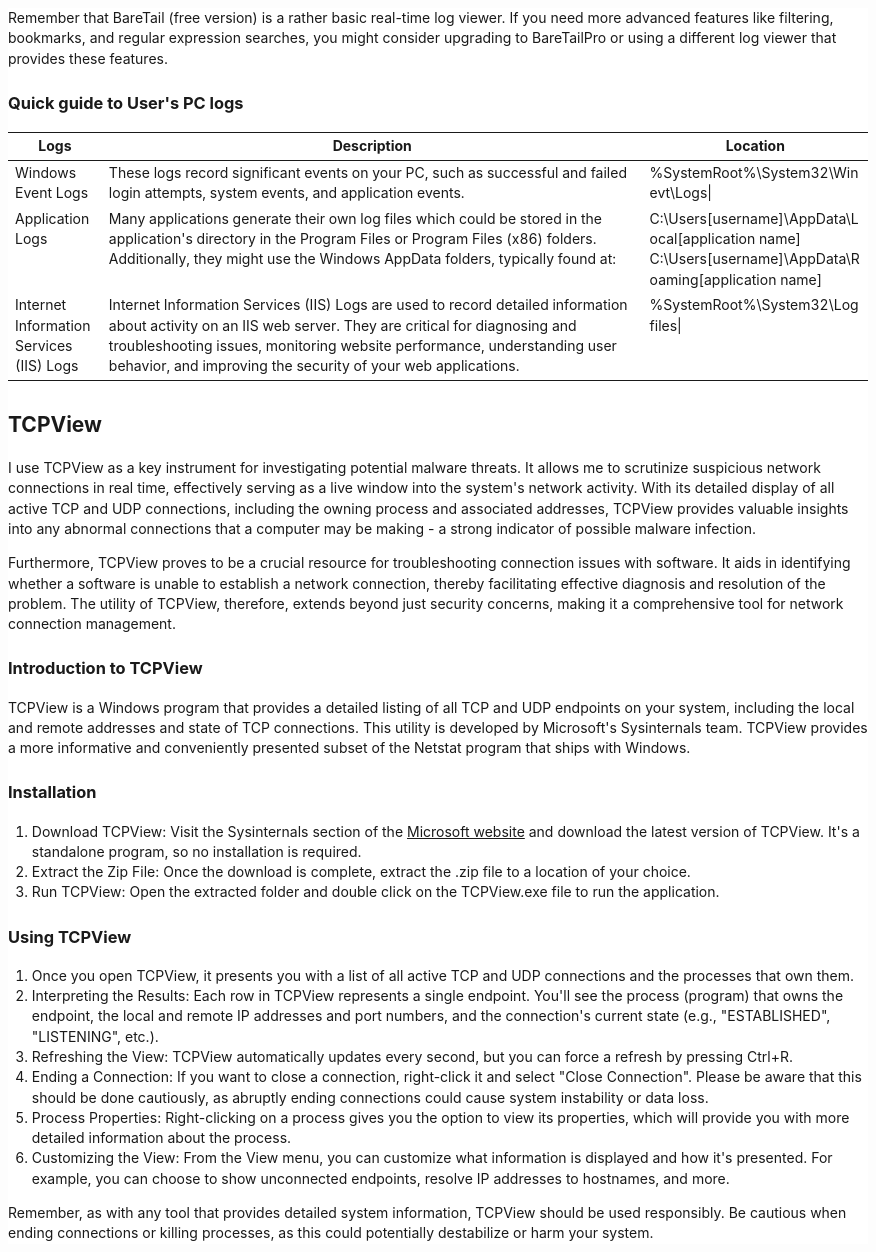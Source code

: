 Remember that BareTail (free version) is a rather basic real-time log viewer. If you need more advanced features like filtering, bookmarks, and regular expression searches, you might consider upgrading to BareTailPro or using a different log viewer that provides these features.
### Quick guide to User's PC logs
|Logs|Description|Location|
|---|---|---|
|Windows Event Logs|These logs record significant events on your PC, such as successful and failed login attempts, system events, and application events.|%SystemRoot%\System32\Winevt\Logs\|
|Application Logs|Many applications generate their own log files which could be stored in the application's directory in the Program Files or Program Files (x86) folders. Additionally, they might use the Windows AppData folders, typically found at:| C:\Users\[username]\AppData\Local\[application name] C:\Users\[username]\AppData\Roaming\[application name]|
|Internet Information Services (IIS) Logs|Internet Information Services (IIS) Logs are used to record detailed information about activity on an IIS web server. They are critical for diagnosing and troubleshooting issues, monitoring website performance, understanding user behavior, and improving the security of your web applications.|%SystemRoot%\System32\Logfiles\|
## TCPView
I use TCPView as a key instrument for investigating potential malware threats. It allows me to scrutinize suspicious network connections in real time, effectively serving as a live window into the system's network activity. With its detailed display of all active TCP and UDP connections, including the owning process and associated addresses, TCPView provides valuable insights into any abnormal connections that a computer may be making - a strong indicator of possible malware infection.

Furthermore, TCPView proves to be a crucial resource for troubleshooting connection issues with software. It aids in identifying whether a software is unable to establish a network connection, thereby facilitating effective diagnosis and resolution of the problem. The utility of TCPView, therefore, extends beyond just security concerns, making it a comprehensive tool for network connection management.
### Introduction to TCPView
TCPView is a Windows program that provides a detailed listing of all TCP and UDP endpoints on your system, including the local and remote addresses and state of TCP connections. This utility is developed by Microsoft's Sysinternals team. TCPView provides a more informative and conveniently presented subset of the Netstat program that ships with Windows.
### Installation
1. Download TCPView: Visit the Sysinternals section of the [Microsoft website](https://learn.microsoft.com/en-us/sysinternals/downloads/tcpview) and download the latest version of TCPView. It's a standalone program, so no installation is required.
2. Extract the Zip File: Once the download is complete, extract the .zip file to a location of your choice.
3. Run TCPView: Open the extracted folder and double click on the TCPView.exe file to run the application.
### Using TCPView
1. Once you open TCPView, it presents you with a list of all active TCP and UDP connections and the processes that own them.
2. Interpreting the Results: Each row in TCPView represents a single endpoint. You'll see the process (program) that owns the endpoint, the local and remote IP addresses and port numbers, and the connection's current state (e.g., "ESTABLISHED", "LISTENING", etc.).
3. Refreshing the View: TCPView automatically updates every second, but you can force a refresh by pressing Ctrl+R.
4. Ending a Connection: If you want to close a connection, right-click it and select "Close Connection". Please be aware that this should be done cautiously, as abruptly ending connections could cause system instability or data loss.
5. Process Properties: Right-clicking on a process gives you the option to view its properties, which will provide you with more detailed information about the process.
6. Customizing the View: From the View menu, you can customize what information is displayed and how it's presented. For example, you can choose to show unconnected endpoints, resolve IP addresses to hostnames, and more.

Remember, as with any tool that provides detailed system information, TCPView should be used responsibly. Be cautious when ending connections or killing processes, as this could potentially destabilize or harm your system.
